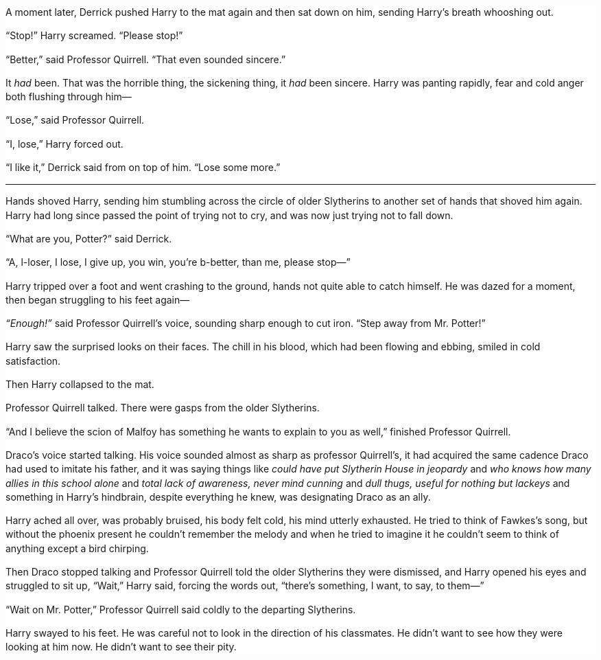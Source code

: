 A moment later, Derrick pushed Harry to the mat again and then sat down on him, sending Harry’s breath whooshing out.

“Stop!” Harry screamed. “Please stop!”

“Better,” said Professor Quirrell. “That even sounded sincere.”

It *had* been. That was the horrible thing, the sickening thing, it *had* been sincere. Harry was panting rapidly, fear and cold anger both flushing through him—

“Lose,” said Professor Quirrell.

“I, lose,” Harry forced out.

“I like it,” Derrick said from on top of him. “Lose some more.”

* * * * *

Hands shoved Harry, sending him stumbling across the circle of older Slytherins to another set of hands that shoved him again. Harry had long since passed the point of trying not to cry, and was now just trying not to fall down.

“What are you, Potter?” said Derrick.

“A, l-loser, I lose, I give up, you win, you’re b-better, than me, please stop—”

Harry tripped over a foot and went crashing to the ground, hands not quite able to catch himself. He was dazed for a moment, then began struggling to his feet again—

*“Enough!”* said Professor Quirrell’s voice, sounding sharp enough to cut iron. “Step away from Mr. Potter!”

Harry saw the surprised looks on their faces. The chill in his blood, which had been flowing and ebbing, smiled in cold satisfaction.

Then Harry collapsed to the mat.

Professor Quirrell talked. There were gasps from the older Slytherins.

“And I believe the scion of Malfoy has something he wants to explain to you as well,” finished Professor Quirrell.

Draco’s voice started talking. His voice sounded almost as sharp as professor Quirrell’s, it had acquired the same cadence Draco had used to imitate his father, and it was saying things like *could have put Slytherin House in jeopardy* and *who knows how many allies in this school alone* and *total lack of awareness, never mind cunning* and *dull thugs, useful for nothing but lackeys* and something in Harry’s hindbrain, despite everything he knew, was designating Draco as an ally.

Harry ached all over, was probably bruised, his body felt cold, his mind utterly exhausted. He tried to think of Fawkes’s song, but without the phoenix present he couldn’t remember the melody and when he tried to imagine it he couldn’t seem to think of anything except a bird chirping.

Then Draco stopped talking and Professor Quirrell told the older Slytherins they were dismissed, and Harry opened his eyes and struggled to sit up, “Wait,” Harry said, forcing the words out, “there’s something, I want, to say, to them—”

“Wait on Mr. Potter,” Professor Quirrell said coldly to the departing Slytherins.

Harry swayed to his feet. He was careful not to look in the direction of his classmates. He didn’t want to see how they were looking at him now. He didn’t want to see their pity.
